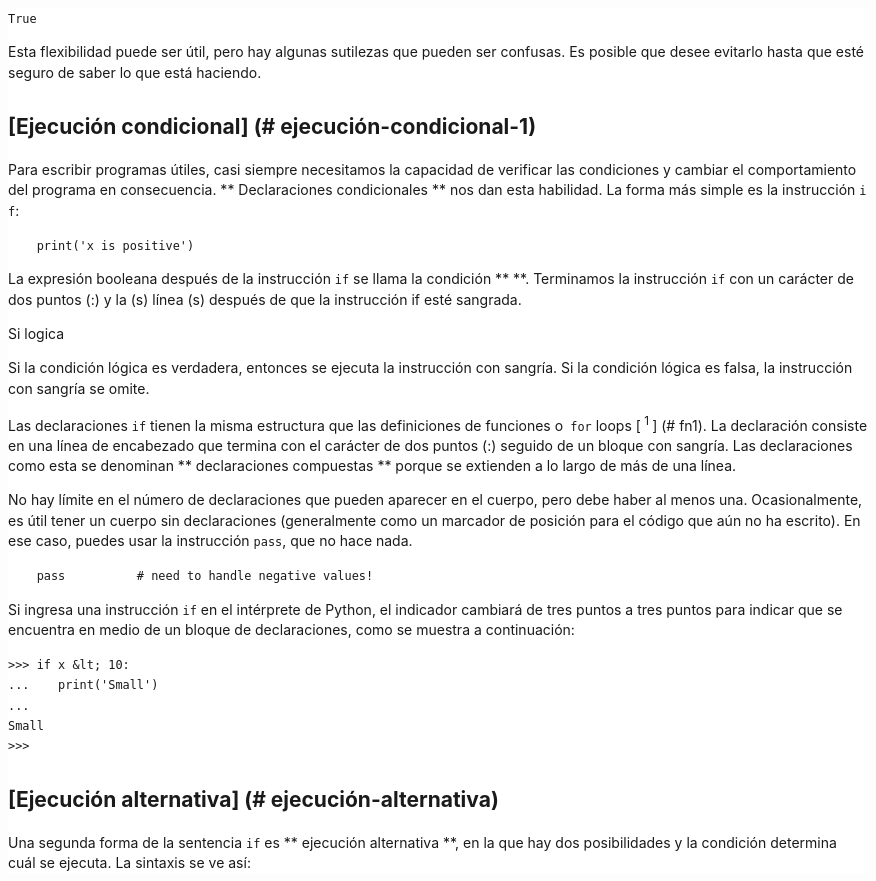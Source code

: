 ```>>> 17 and True
True
```
Esta flexibilidad puede ser útil, pero hay algunas sutilezas que pueden ser confusas. Es posible que desee evitarlo hasta que esté seguro de saber lo que está haciendo.

## [Ejecución condicional] (# ejecución-condicional-1)



Para escribir programas útiles, casi siempre necesitamos la capacidad de verificar las condiciones y cambiar el comportamiento del programa en consecuencia. ** Declaraciones condicionales ** nos dan esta habilidad. La forma más simple es la instrucción `if`:

```if x &gt; 0 :
    print('x is positive')
```
La expresión booleana después de la instrucción `if` se llama la condición ** **. Terminamos la instrucción `if` con un carácter de dos puntos (:) y la (s) línea (s) después de que la instrucción if esté sangrada.

Si logica

Si la condición lógica es verdadera, entonces se ejecuta la instrucción con sangría. Si la condición lógica es falsa, la instrucción con sangría se omite.



Las declaraciones `if` tienen la misma estructura que las definiciones de funciones o` for` loops [<sup> 1 </sup>] (# fn1). La declaración consiste en una línea de encabezado que termina con el carácter de dos puntos (:) seguido de un bloque con sangría. Las declaraciones como esta se denominan ** declaraciones compuestas ** porque se extienden a lo largo de más de una línea.

No hay límite en el número de declaraciones que pueden aparecer en el cuerpo, pero debe haber al menos una. Ocasionalmente, es útil tener un cuerpo sin declaraciones (generalmente como un marcador de posición para el código que aún no ha escrito). En ese caso, puedes usar la instrucción `pass`, que no hace nada.



```if x &lt; 0 :
    pass          # need to handle negative values!
```
Si ingresa una instrucción `if` en el intérprete de Python, el indicador cambiará de tres puntos a tres puntos para indicar que se encuentra en medio de un bloque de declaraciones, como se muestra a continuación:

```>>> x = 3
>>> if x &lt; 10:
...    print('Small')
...
Small
>>>
```
## [Ejecución alternativa] (# ejecución-alternativa)



Una segunda forma de la sentencia `if` es ** ejecución alternativa **, en la que hay dos posibilidades y la condición determina cuál se ejecuta. La sintaxis se ve así:
